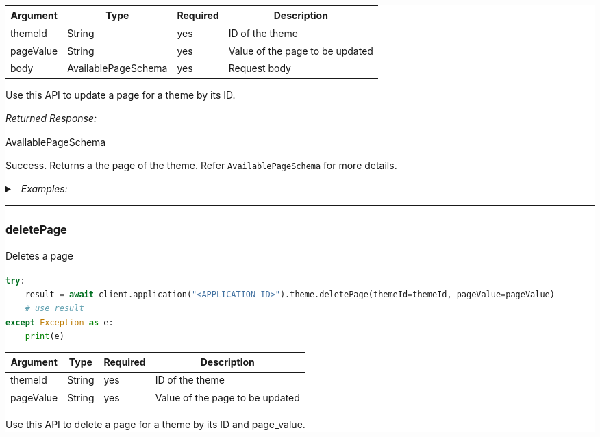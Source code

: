 

| Argument  |  Type  | Required | Description |
| --------- | -----  | -------- | ----------- | 
| themeId | String | yes | ID of the theme |   
| pageValue | String | yes | Value of the page to be updated |  
| body | [AvailablePageSchema](#AvailablePageSchema) | yes | Request body |


Use this API to update a page for a theme by its ID.

*Returned Response:*




[AvailablePageSchema](#AvailablePageSchema)

Success. Returns a the page of the theme. Refer `AvailablePageSchema` for more details.




<details><summary><i>&nbsp; Examples:</i></summary></details>









---


### deletePage
Deletes a page 




```python
try:
    result = await client.application("<APPLICATION_ID>").theme.deletePage(themeId=themeId, pageValue=pageValue)
    # use result
except Exception as e:
    print(e)
```





| Argument  |  Type  | Required | Description |
| --------- | -----  | -------- | ----------- | 
| themeId | String | yes | ID of the theme |   
| pageValue | String | yes | Value of the page to be updated |  



Use this API to delete a page for a theme by its ID and page_value.
